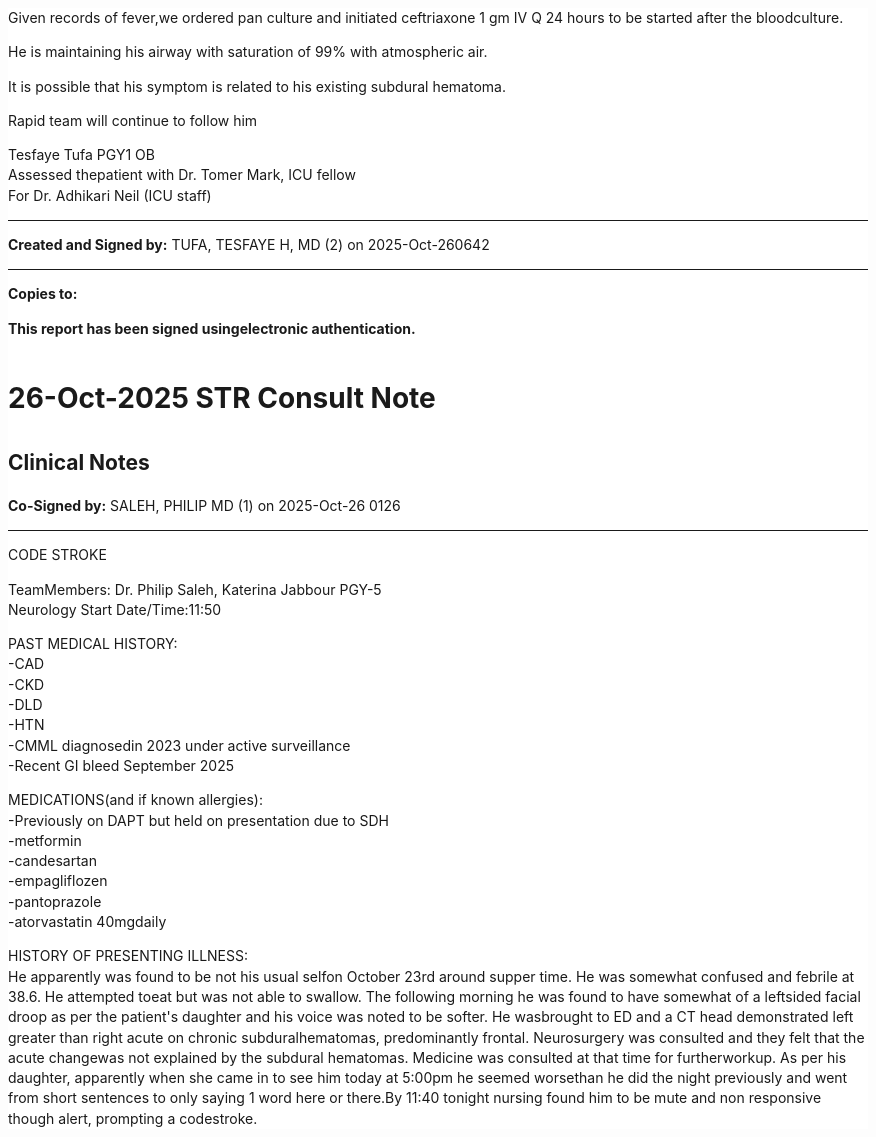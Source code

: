 Given records of fever,we ordered pan culture and initiated ceftriaxone 1 gm IV Q 24 hours to be started after the bloodculture.

He is maintaining his airway with saturation of 99% with atmospheric air.

It is possible that his symptom is related to his existing subdural hematoma.

Rapid team will continue to follow him

Tesfaye Tufa PGY1 OB  
Assessed thepatient with Dr. Tomer Mark, ICU fellow  
For Dr. Adhikari Neil (ICU staff)

---

**Created and Signed by:** TUFA, TESFAYE H, MD (2) on 2025-Oct-260642

---

  

**Copies to:**

  
**This report has been signed usingelectronic authentication.**


# 26-Oct-2025 STR Consult Note

## Clinical Notes

**Co-Signed by:** SALEH, PHILIP MD (1) on 2025-Oct-26 0126

---

CODE STROKE  
  
TeamMembers: Dr. Philip Saleh, Katerina Jabbour PGY-5  
Neurology Start Date/Time:11:50  
  
  
PAST MEDICAL HISTORY:  
-CAD  
-CKD  
-DLD  
-HTN  
-CMML diagnosedin 2023 under active surveillance  
-Recent GI bleed September 2025

  
MEDICATIONS(and if known allergies):  
-Previously on DAPT but held on presentation due to SDH  
-metformin  
-candesartan  
-empagliflozen  
-pantoprazole  
-atorvastatin 40mgdaily

HISTORY OF PRESENTING ILLNESS:  
He apparently was found to be not his usual selfon October 23rd around supper time. He was somewhat confused and febrile at 38.6. He attempted toeat but was not able to swallow. The following morning he was found to have somewhat of a leftsided facial droop as per the patient's daughter and his voice was noted to be softer. He wasbrought to ED and a CT head demonstrated left greater than right acute on chronic subduralhematomas, predominantly frontal. Neurosurgery was consulted and they felt that the acute changewas not explained by the subdural hematomas. Medicine was consulted at that time for furtherworkup. As per his daughter, apparently when she came in to see him today at 5:00pm he seemed worsethan he did the night previously and went from short sentences to only saying 1 word here or there.By 11:40 tonight nursing found him to be mute and non responsive though alert, prompting a codestroke.  
  
